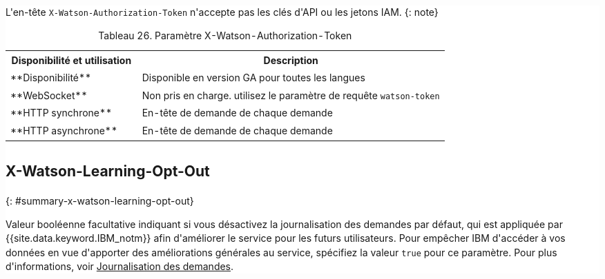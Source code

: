 L'en-tête `X-Watson-Authorization-Token` n'accepte pas les clés d'API ou les jetons IAM.
{: note}

<table>
  <caption>Tableau 26. Paramètre X-Watson-Authorization-Token</caption>
  <tr>
    <th>Disponibilité et utilisation</th>
    <th style="vertical-align:bottom">Description</th>
  </tr>
  <tr>
    <td style="text-align:left; width:30%">
      **Disponibilité**
    </td>
    <td style="text-align:left">
      Disponible en version GA pour toutes les langues
    </td>
  </tr>
  <tr>
    <td style="text-align:left">
      **WebSocket**
    </td>
    <td style="text-align:left">
      Non pris en charge. utilisez le paramètre de requête <code>watson-token</code>
    </td>
  </tr>
  <tr>
    <td style="text-align:left">
      **HTTP synchrone**
    </td>
    <td style="text-align:left">
      En-tête de demande de chaque demande
    </td>
  </tr>
  <tr>
    <td style="text-align:left">
      **HTTP asynchrone**
    </td>
    <td style="text-align:left">
      En-tête de demande de chaque demande
    </td>
  </tr>
</table>

## X-Watson-Learning-Opt-Out
{: #summary-x-watson-learning-opt-out}

Valeur booléenne facultative indiquant si vous désactivez la journalisation des demandes par défaut, qui est appliquée par {{site.data.keyword.IBM_notm}} afin d'améliorer le service pour les futurs utilisateurs. Pour empêcher IBM d'accéder à vos données en vue d'apporter des améliorations générales au service, spécifiez la valeur <code>true</code> pour ce paramètre. Pour plus d'informations, voir [Journalisation des demandes](/docs/services/speech-to-text?topic=speech-to-text-input#logging).
